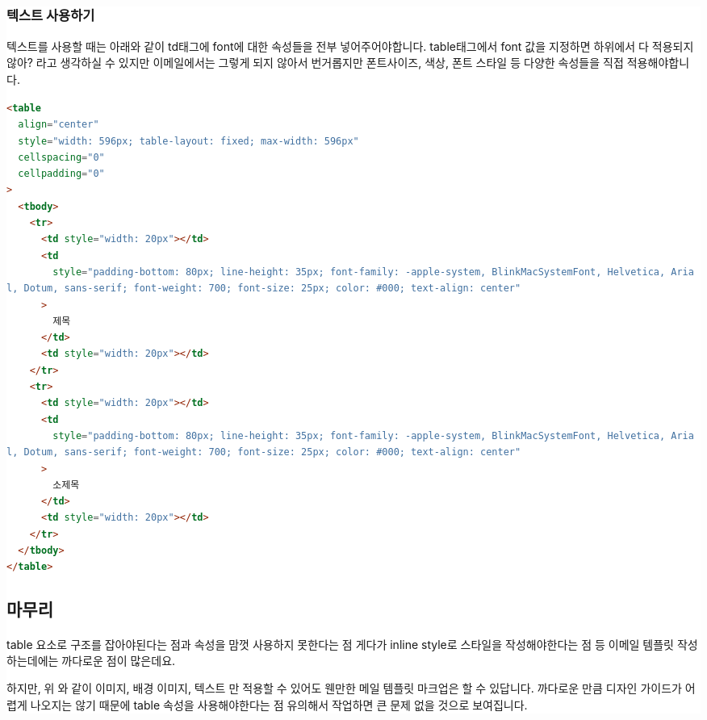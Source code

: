 ### 텍스트 사용하기

텍스트를 사용할 때는 아래와 같이 td태그에 font에 대한 속성들을 전부 넣어주어야합니다.
table태그에서 font 값을 지정하면 하위에서 다 적용되지 않아? 라고 생각하실 수 있지만
이메일에서는 그렇게 되지 않아서 번거롭지만 폰트사이즈, 색상, 폰트 스타일 등 다양한 속성들을 직접 적용해야합니다.

```html
<table
  align="center"
  style="width: 596px; table-layout: fixed; max-width: 596px"
  cellspacing="0"
  cellpadding="0"
>
  <tbody>
    <tr>
      <td style="width: 20px"></td>
      <td
        style="padding-bottom: 80px; line-height: 35px; font-family: -apple-system, BlinkMacSystemFont, Helvetica, Arial, Dotum, sans-serif; font-weight: 700; font-size: 25px; color: #000; text-align: center"
      >
        제목
      </td>
      <td style="width: 20px"></td>
    </tr>
    <tr>
      <td style="width: 20px"></td>
      <td
        style="padding-bottom: 80px; line-height: 35px; font-family: -apple-system, BlinkMacSystemFont, Helvetica, Arial, Dotum, sans-serif; font-weight: 700; font-size: 25px; color: #000; text-align: center"
      >
        소제목
      </td>
      <td style="width: 20px"></td>
    </tr>
  </tbody>
</table>
```

<div class="content-ad"></div>

## 마무리

table 요소로 구조를 잡아야된다는 점과 속성을 맘껏 사용하지 못한다는 점
게다가 inline style로 스타일을 작성해야한다는 점 등 이메일 템플릿 작성하는데에는 까다로운 점이 많은데요.

하지만, 위 와 같이 이미지, 배경 이미지, 텍스트 만 적용할 수 있어도 웬만한 메일 템플릿 마크업은 할 수 있답니다.
까다로운 만큼 디자인 가이드가 어렵게 나오지는 않기 때문에 table 속성을 사용해야한다는 점 유의해서
작업하면 큰 문제 없을 것으로 보여집니다.
